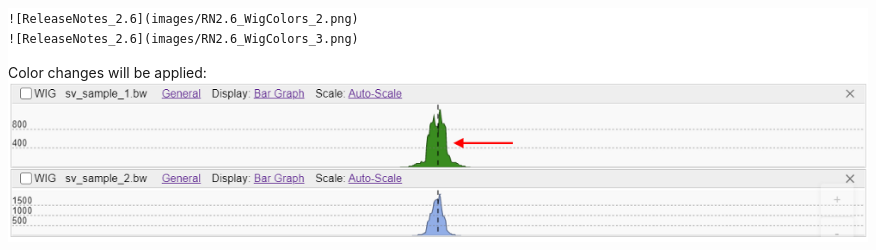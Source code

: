     ![ReleaseNotes_2.6](images/RN2.6_WigColors_2.png)  
    ![ReleaseNotes_2.6](images/RN2.6_WigColors_3.png)  
Color changes will be applied:  
    ![ReleaseNotes_2.6](images/RN2.6_WigColors_4.png)
